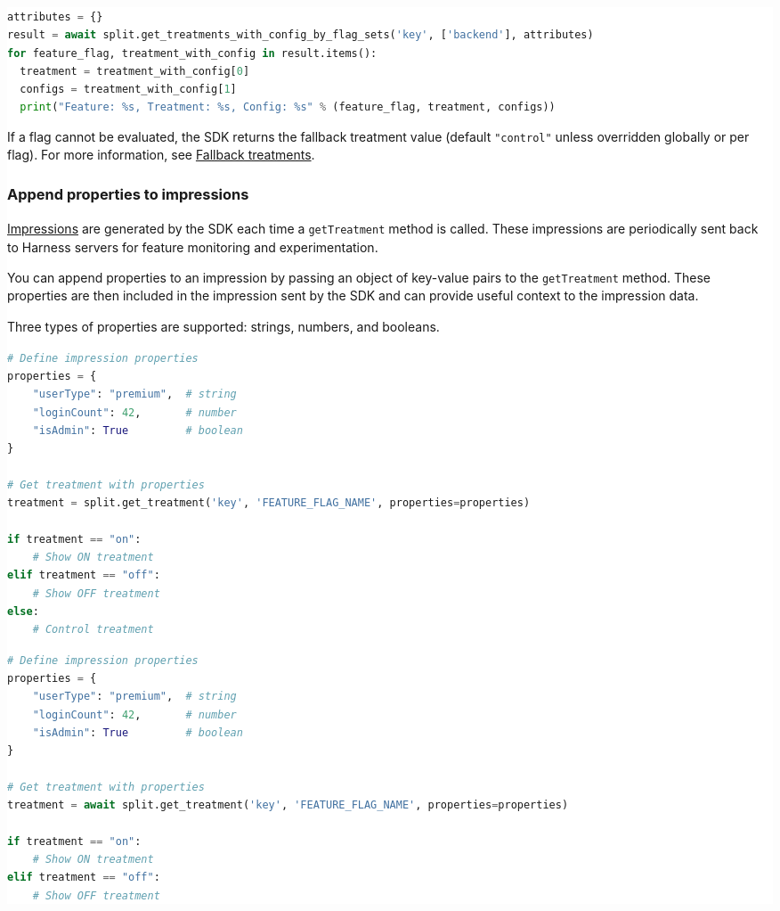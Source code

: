 ```python
attributes = {}
result = await split.get_treatments_with_config_by_flag_sets('key', ['backend'], attributes)
for feature_flag, treatment_with_config in result.items():
  treatment = treatment_with_config[0]
  configs = treatment_with_config[1]
  print("Feature: %s, Treatment: %s, Config: %s" % (feature_flag, treatment, configs))
```

</TabItem>
</Tabs>

If a flag cannot be evaluated, the SDK returns the fallback treatment value (default `"control"` unless overridden globally or per flag). For more information, see [Fallback treatments](/docs/feature-management-experimentation/feature-management/setup/fallback-treatment/).

### Append properties to impressions

[Impressions](/docs/feature-management-experimentation/feature-management/monitoring-analysis/impressions) are generated by the SDK each time a `getTreatment` method is called. These impressions are periodically sent back to Harness servers for feature monitoring and experimentation.

You can append properties to an impression by passing an object of key-value pairs to the `getTreatment` method. These properties are then included in the impression sent by the SDK and can provide useful context to the impression data.

Three types of properties are supported: strings, numbers, and booleans.

<Tabs groupId="python-impression-properties">
<TabItem value="Multi-threaded">

```python
# Define impression properties
properties = {
    "userType": "premium",  # string
    "loginCount": 42,       # number
    "isAdmin": True         # boolean
}

# Get treatment with properties
treatment = split.get_treatment('key', 'FEATURE_FLAG_NAME', properties=properties)

if treatment == "on":
    # Show ON treatment
elif treatment == "off":
    # Show OFF treatment
else:
    # Control treatment
```

</TabItem>
<TabItem value="asyncio">

```python
# Define impression properties
properties = {
    "userType": "premium",  # string
    "loginCount": 42,       # number
    "isAdmin": True         # boolean
}

# Get treatment with properties
treatment = await split.get_treatment('key', 'FEATURE_FLAG_NAME', properties=properties)

if treatment == "on":
    # Show ON treatment
elif treatment == "off":
    # Show OFF treatment
```